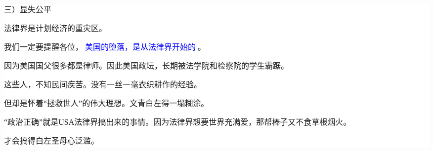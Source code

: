 </span>
</p>
<p style="line-height:150%">
<span style="font-size:16px;line-height:150%;font-family:楷体">
</span>
</p>
<p style="line-height:150%">
<span style="font-size:16px;line-height:150%;font-family:楷体">
</span>
</p>
<p style="line-height:150%">
<span style="font-size:16px;line-height:150%;font-family:楷体">
          三）显失公平
         </span>
</p>
<p style="line-height:150%">
<span style="font-size:16px;line-height:150%;font-family:楷体">
</span>
</p>
<p style="line-height:150%">
<span style="font-size:16px;line-height:150%;font-family:楷体">
          法律界是计划经济的重灾区。
         </span>
</p>
<p style="line-height:150%">
<span style="font-size:16px;line-height:150%;font-family:楷体">
          我们一定要提醒各位，
          <span style="color:blue">
           美国的堕落，是从法律界开始的
          </span>
          。
         </span>
</p>
<p style="line-height:150%">
<span style="font-size:16px;line-height:150%;font-family:楷体">
</span>
</p>
<p style="line-height:150%">
<span style="font-size:16px;line-height:150%;font-family:楷体">
          因为美国国父很多都是律师。因此美国政坛，长期被法学院和检察院的学生霸踞。
         </span>
</p>
<p style="line-height:150%">
<span style="font-size:16px;line-height:150%;font-family:楷体">
          这些人，不知民间疾苦。没有一丝一毫衣织耕作的经验。
         </span>
</p>
<p style="line-height:150%">
<span style="font-size:16px;line-height:150%;font-family:楷体">
          但却是怀着“拯救世人”的伟大理想。文青白左得一塌糊涂。
         </span>
</p>
<p style="line-height:150%">
<span style="font-size:16px;line-height:150%;font-family:楷体">
</span>
</p>
<p style="line-height:150%">
<span style="font-size:16px;line-height:150%;font-family:楷体">
          “政治正确”就是USA法律界搞出来的事情。因为法律界想要世界充满爱，那帮棒子又不食草根烟火。
         </span>
</p>
<p style="line-height:150%">
<span style="font-size:16px;line-height:150%;font-family:楷体">
          才会搞得白左圣母心泛滥。